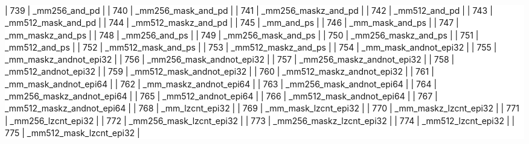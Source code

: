 | 739    | _mm256_and_pd                      |
| 740    | _mm256_mask_and_pd                 |
| 741    | _mm256_maskz_and_pd                |
| 742    | _mm512_and_pd                      |
| 743    | _mm512_mask_and_pd                 |
| 744    | _mm512_maskz_and_pd                |
| 745    | _mm_and_ps                         |
| 746    | _mm_mask_and_ps                    |
| 747    | _mm_maskz_and_ps                   |
| 748    | _mm256_and_ps                      |
| 749    | _mm256_mask_and_ps                 |
| 750    | _mm256_maskz_and_ps                |
| 751    | _mm512_and_ps                      |
| 752    | _mm512_mask_and_ps                 |
| 753    | _mm512_maskz_and_ps                |
| 754    | _mm_mask_andnot_epi32              |
| 755    | _mm_maskz_andnot_epi32             |
| 756    | _mm256_mask_andnot_epi32           |
| 757    | _mm256_maskz_andnot_epi32          |
| 758    | _mm512_andnot_epi32                |
| 759    | _mm512_mask_andnot_epi32           |
| 760    | _mm512_maskz_andnot_epi32          |
| 761    | _mm_mask_andnot_epi64              |
| 762    | _mm_maskz_andnot_epi64             |
| 763    | _mm256_mask_andnot_epi64           |
| 764    | _mm256_maskz_andnot_epi64          |
| 765    | _mm512_andnot_epi64                |
| 766    | _mm512_mask_andnot_epi64           |
| 767    | _mm512_maskz_andnot_epi64          |
| 768    | _mm_lzcnt_epi32                    |
| 769    | _mm_mask_lzcnt_epi32               |
| 770    | _mm_maskz_lzcnt_epi32              |
| 771    | _mm256_lzcnt_epi32                 |
| 772    | _mm256_mask_lzcnt_epi32            |
| 773    | _mm256_maskz_lzcnt_epi32           |
| 774    | _mm512_lzcnt_epi32                 |
| 775    | _mm512_mask_lzcnt_epi32            |